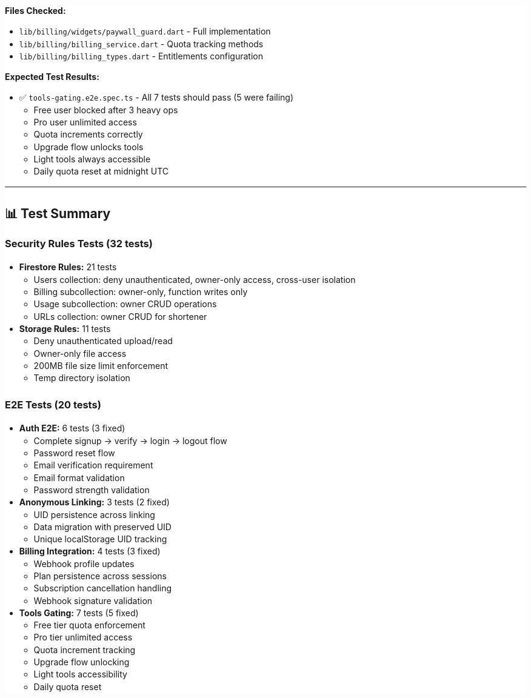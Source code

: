 **Files Checked:**

- `lib/billing/widgets/paywall_guard.dart` - Full implementation
- `lib/billing/billing_service.dart` - Quota tracking methods
- `lib/billing/billing_types.dart` - Entitlements configuration

**Expected Test Results:**

- ✅ `tools-gating.e2e.spec.ts` - All 7 tests should pass (5 were failing)
  - Free user blocked after 3 heavy ops
  - Pro user unlimited access
  - Quota increments correctly
  - Upgrade flow unlocks tools
  - Light tools always accessible
  - Daily quota reset at midnight UTC

---

## 📊 Test Summary

### Security Rules Tests (32 tests)

- **Firestore Rules:** 21 tests
  - Users collection: deny unauthenticated, owner-only access, cross-user isolation
  - Billing subcollection: owner-only, function writes only
  - Usage subcollection: owner CRUD operations
  - URLs collection: owner CRUD for shortener
- **Storage Rules:** 11 tests
  - Deny unauthenticated upload/read
  - Owner-only file access
  - 200MB file size limit enforcement
  - Temp directory isolation

### E2E Tests (20 tests)

- **Auth E2E:** 6 tests (3 fixed)
  - Complete signup → verify → login → logout flow
  - Password reset flow
  - Email verification requirement
  - Email format validation
  - Password strength validation
- **Anonymous Linking:** 3 tests (2 fixed)
  - UID persistence across linking
  - Data migration with preserved UID
  - Unique localStorage UID tracking
- **Billing Integration:** 4 tests (3 fixed)
  - Webhook profile updates
  - Plan persistence across sessions
  - Subscription cancellation handling
  - Webhook signature validation
- **Tools Gating:** 7 tests (5 fixed)
  - Free tier quota enforcement
  - Pro tier unlimited access
  - Quota increment tracking
  - Upgrade flow unlocking
  - Light tools accessibility
  - Daily quota reset
